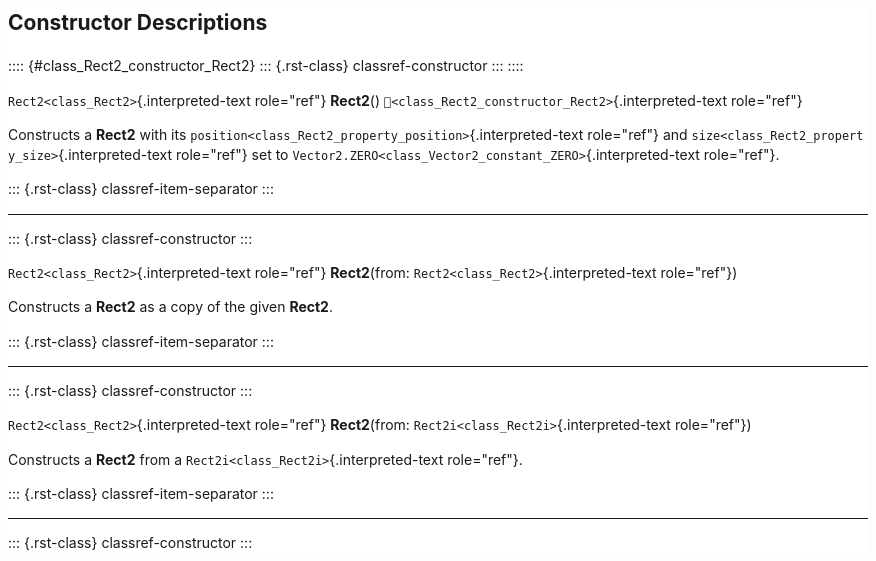 ## Constructor Descriptions

:::: {#class_Rect2_constructor_Rect2}
::: {.rst-class}
classref-constructor
:::
::::

`Rect2<class_Rect2>`{.interpreted-text role="ref"} **Rect2**()
`🔗<class_Rect2_constructor_Rect2>`{.interpreted-text role="ref"}

Constructs a **Rect2** with its
`position<class_Rect2_property_position>`{.interpreted-text role="ref"}
and `size<class_Rect2_property_size>`{.interpreted-text role="ref"} set
to `Vector2.ZERO<class_Vector2_constant_ZERO>`{.interpreted-text
role="ref"}.

::: {.rst-class}
classref-item-separator
:::

------------------------------------------------------------------------

::: {.rst-class}
classref-constructor
:::

`Rect2<class_Rect2>`{.interpreted-text role="ref"} **Rect2**(from:
`Rect2<class_Rect2>`{.interpreted-text role="ref"})

Constructs a **Rect2** as a copy of the given **Rect2**.

::: {.rst-class}
classref-item-separator
:::

------------------------------------------------------------------------

::: {.rst-class}
classref-constructor
:::

`Rect2<class_Rect2>`{.interpreted-text role="ref"} **Rect2**(from:
`Rect2i<class_Rect2i>`{.interpreted-text role="ref"})

Constructs a **Rect2** from a `Rect2i<class_Rect2i>`{.interpreted-text
role="ref"}.

::: {.rst-class}
classref-item-separator
:::

------------------------------------------------------------------------

::: {.rst-class}
classref-constructor
:::
